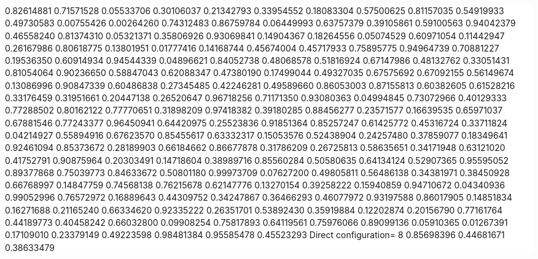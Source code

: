    0.82614881  0.71571528  0.05533706
   0.30106037  0.21342793  0.33954552
   0.18083304  0.57500625  0.81157035
   0.54919933  0.49730583  0.00755426
   0.00264260  0.74312483  0.86759784
   0.06449993  0.63757379  0.39105861
   0.59100563  0.94042379  0.46558240
   0.81374310  0.05321371  0.35806926
   0.93069841  0.14904367  0.18264556
   0.05074529  0.60971054  0.11442947
   0.26167986  0.80618775  0.13801951
   0.01777416  0.14168744  0.45674004
   0.45717933  0.75895775  0.94964739
   0.70881227  0.19536350  0.60914934
   0.94544339  0.04896621  0.84052738
   0.48068578  0.51816924  0.67147986
   0.48132762  0.33051431  0.81054064
   0.90236650  0.58847043  0.62088347
   0.47380190  0.17499044  0.49327035
   0.67575692  0.67092155  0.56149674
   0.13086996  0.90847339  0.60486838
   0.27345485  0.42246281  0.49589660
   0.86053003  0.87155813  0.60382605
   0.61528216  0.33176459  0.31951661
   0.20447138  0.26520647  0.96718256
   0.71171350  0.93080363  0.04994845
   0.73072966  0.40129333  0.77288502
   0.80162122  0.77770651  0.31898209
   0.97418382  0.39180285  0.88456277
   0.23571577  0.16639535  0.65971037
   0.67881546  0.77243377  0.96450941
   0.64420975  0.25523836  0.91851364
   0.85257247  0.61425772  0.45316724
   0.33711824  0.04214927  0.55894916
   0.67623570  0.85455617  0.63332317
   0.15053576  0.52438904  0.24257480
   0.37859077  0.18349641  0.92461094
   0.85373672  0.28189903  0.66184662
   0.86677878  0.31786209  0.26725813
   0.58635651  0.34171948  0.63121020
   0.41752791  0.90875964  0.20303491
   0.14718604  0.38989716  0.85560284
   0.50580635  0.64134124  0.52907365
   0.95595052  0.89377868  0.75039773
   0.84633672  0.50801180  0.99973709
   0.07627200  0.49805811  0.56486138
   0.34381971  0.38450928  0.66768997
   0.14847759  0.74568138  0.76215678
   0.62147776  0.13270154  0.39258222
   0.15940859  0.94710672  0.04340936
   0.99052996  0.76572972  0.16889643
   0.44309752  0.34247867  0.36466293
   0.46077972  0.93197588  0.86017905
   0.14851834  0.16271688  0.21165240
   0.66334620  0.92335222  0.26351701
   0.53892430  0.35919884  0.12202874
   0.20156790  0.77161764  0.44189773
   0.40458242  0.66032800  0.09908254
   0.75817893  0.64119561  0.75976066
   0.89099136  0.05910365  0.01267391
   0.17109010  0.23379149  0.49223598
   0.98481384  0.95585478  0.45523293
Direct configuration=     8
   0.85698396  0.44681671  0.38633479